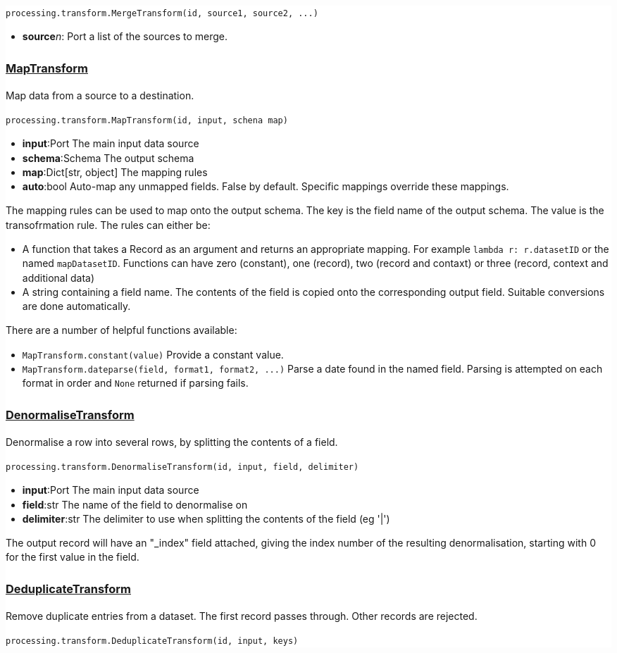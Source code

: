 `processing.transform.MergeTransform(id, source1, source2, ...)`

* **source***n*: Port a list of the sources to merge.

### [MapTransform](processing/transform.py)

Map data from a source to a destination.

`processing.transform.MapTransform(id, input, schena map)`

* **input**:Port The main input data source
* **schema**:Schema The output schema
* **map**:Dict[str, object] The mapping rules
* **auto**:bool Auto-map any unmapped fields. False by default.
  Specific mappings override these mappings.

The mapping rules can be used to map onto the output schema.
The key is the field name of the output schema.
The value is the transofrmation rule.
The rules can either be:

* A function that takes a Record as an argument and returns an appropriate
  mapping. For example `lambda r: r.datasetID` or the named `mapDatasetID`.
  Functions can have zero (constant), one (record), two (record and contaxt)
  or three (record, context and additional data)
* A string containing a field name. The contents of the field is copied
  onto the corresponding output field.
  Suitable conversions are done automatically.
  
There are a number of helpful functions available:

* `MapTransform.constant(value)` Provide a constant value.
* `MapTransform.dateparse(field, format1, format2, ...)` Parse a date found
  in the named field. Parsing is attempted on each format in order and `None` returned if
  parsing fails.

### [DenormaliseTransform](processing/transform.py)

Denormalise a row into several rows, by splitting the contents of a field.

`processing.transform.DenormaliseTransform(id, input, field, delimiter)`

* **input**:Port The main input data source
* **field**:str The name of the field to denormalise on
* **delimiter**:str The delimiter to use when splitting the contents of the field (eg '|')

The output record will have an "_index" field attached, giving the index number of
the resulting denormalisation, starting with 0 for the first value in the field.

### [DeduplicateTransform](processing/transform.py)

Remove duplicate entries from a dataset.
The first record passes through.
Other records are rejected.

`processing.transform.DeduplicateTransform(id, input, keys)`
